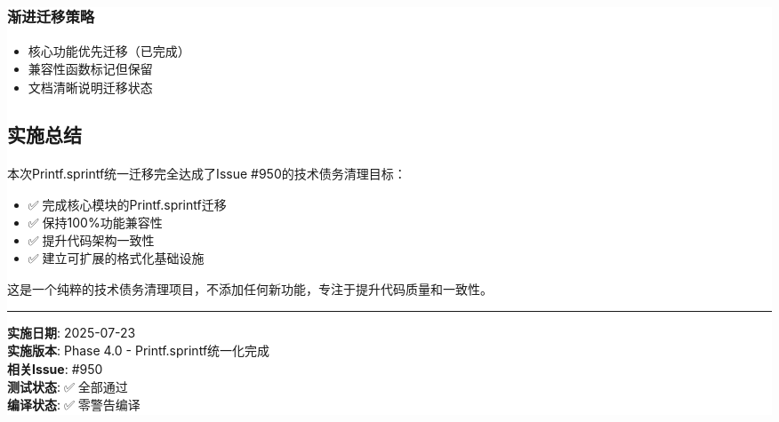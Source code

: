 ### 渐进迁移策略
- 核心功能优先迁移（已完成）
- 兼容性函数标记但保留
- 文档清晰说明迁移状态

## 实施总结

本次Printf.sprintf统一迁移完全达成了Issue #950的技术债务清理目标：
- ✅ 完成核心模块的Printf.sprintf迁移
- ✅ 保持100%功能兼容性
- ✅ 提升代码架构一致性
- ✅ 建立可扩展的格式化基础设施

这是一个纯粹的技术债务清理项目，不添加任何新功能，专注于提升代码质量和一致性。

---

**实施日期**: 2025-07-23  
**实施版本**: Phase 4.0 - Printf.sprintf统一化完成  
**相关Issue**: #950  
**测试状态**: ✅ 全部通过  
**编译状态**: ✅ 零警告编译
